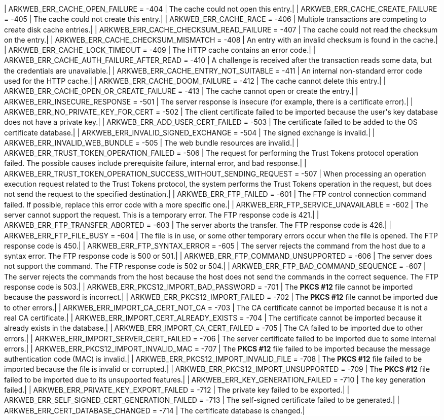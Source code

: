 | ARKWEB_ERR_CACHE_OPEN_FAILURE = -404 | The cache could not open this entry.|
| ARKWEB_ERR_CACHE_CREATE_FAILURE = -405 | The cache could not create this entry.|
| ARKWEB_ERR_CACHE_RACE = -406 | Multiple transactions are competing to create disk cache entries.|
| ARKWEB_ERR_CACHE_CHECKSUM_READ_FAILURE = -407 | The cache could not read the checksum on the entry.|
| ARKWEB_ERR_CACHE_CHECKSUM_MISMATCH = -408 | An entry with an invalid checksum is found in the cache.|
| ARKWEB_ERR_CACHE_LOCK_TIMEOUT = -409 | The HTTP cache contains an error code.|
| ARKWEB_ERR_CACHE_AUTH_FAILURE_AFTER_READ = -410 | A challenge is received after the transaction reads some data, but the credentials are unavailable.|
| ARKWEB_ERR_CACHE_ENTRY_NOT_SUITABLE = -411 | An internal non-standard error code used for the HTTP cache.|
| ARKWEB_ERR_CACHE_DOOM_FAILURE = -412 | The cache cannot delete this entry.|
| ARKWEB_ERR_CACHE_OPEN_OR_CREATE_FAILURE = -413 | The cache cannot open or create the entry.|
| ARKWEB_ERR_INSECURE_RESPONSE = -501 | The server response is insecure (for example, there is a certificate error).|
| ARKWEB_ERR_NO_PRIVATE_KEY_FOR_CERT = -502 | The client certificate failed to be imported because the user's key database does not have a private key.|
| ARKWEB_ERR_ADD_USER_CERT_FAILED = -503 | The certificate failed to be added to the OS certificate database.|
| ARKWEB_ERR_INVALID_SIGNED_EXCHANGE = -504 | The signed exchange is invalid.|
| ARKWEB_ERR_INVALID_WEB_BUNDLE = -505 | The web bundle resources are invalid.|
| ARKWEB_ERR_TRUST_TOKEN_OPERATION_FAILED = -506 | The request for performing the Trust Tokens protocol operation failed. The possible causes include prerequisite failure, internal error, and bad response.|
| ARKWEB_ERR_TRUST_TOKEN_OPERATION_SUCCESS_WITHOUT_SENDING_REQUEST = -507 | When processing an operation execution request related to the Trust Tokens protocol, the system performs the Trust Tokens operation in the request, but does not send the request to the specified destination.|
| ARKWEB_ERR_FTP_FAILED = -601 | The FTP control connection command failed. If possible, replace this error code with a more specific one.|
| ARKWEB_ERR_FTP_SERVICE_UNAVAILABLE = -602 | The server cannot support the request. This is a temporary error. The FTP response code is 421.|
| ARKWEB_ERR_FTP_TRANSFER_ABORTED = -603 | The server aborts the transfer. The FTP response code is 426.|
| ARKWEB_ERR_FTP_FILE_BUSY = -604 | The file is in use, or some other temporary errors occur when the file is opened. The FTP response code is 450.|
| ARKWEB_ERR_FTP_SYNTAX_ERROR = -605 | The server rejects the command from the host due to a syntax error. The FTP response code is 500 or 501.|
| ARKWEB_ERR_FTP_COMMAND_UNSUPPORTED = -606 | The server does not support the command. The FTP response code is 502 or 504.|
| ARKWEB_ERR_FTP_BAD_COMMAND_SEQUENCE = -607 | The server rejects the commands from the host because the host does not send the commands in the correct sequence. The FTP response code is 503.|
| ARKWEB_ERR_PKCS12_IMPORT_BAD_PASSWORD = -701 | The **PKCS \#12** file cannot be imported because the password is incorrect.|
| ARKWEB_ERR_PKCS12_IMPORT_FAILED = -702 | The **PKCS \#12** file cannot be imported due to other errors.|
| ARKWEB_ERR_IMPORT_CA_CERT_NOT_CA = -703 | The CA certificate cannot be imported because it is not a real CA certificate.|
| ARKWEB_ERR_IMPORT_CERT_ALREADY_EXISTS = -704 | The certificate cannot be imported because it already exists in the database.|
| ARKWEB_ERR_IMPORT_CA_CERT_FAILED = -705 | The CA failed to be imported due to other errors.|
| ARKWEB_ERR_IMPORT_SERVER_CERT_FAILED = -706 | The server certificate failed to be imported due to some internal errors.|
| ARKWEB_ERR_PKCS12_IMPORT_INVALID_MAC = -707 | The **PKCS \#12** file failed to be imported because the message authentication code (MAC) is invalid.|
| ARKWEB_ERR_PKCS12_IMPORT_INVALID_FILE = -708 | The **PKCS \#12** file failed to be imported because the file is invalid or corrupted.|
| ARKWEB_ERR_PKCS12_IMPORT_UNSUPPORTED = -709 | The **PKCS \#12** file failed to be imported due to its unsupported features.|
| ARKWEB_ERR_KEY_GENERATION_FAILED = -710 | The key generation failed.|
| ARKWEB_ERR_PRIVATE_KEY_EXPORT_FAILED = -712 | The private key failed to be exported.|
| ARKWEB_ERR_SELF_SIGNED_CERT_GENERATION_FAILED = -713 | The self-signed certificate failed to be generated.|
| ARKWEB_ERR_CERT_DATABASE_CHANGED = -714 | The certificate database is changed.|